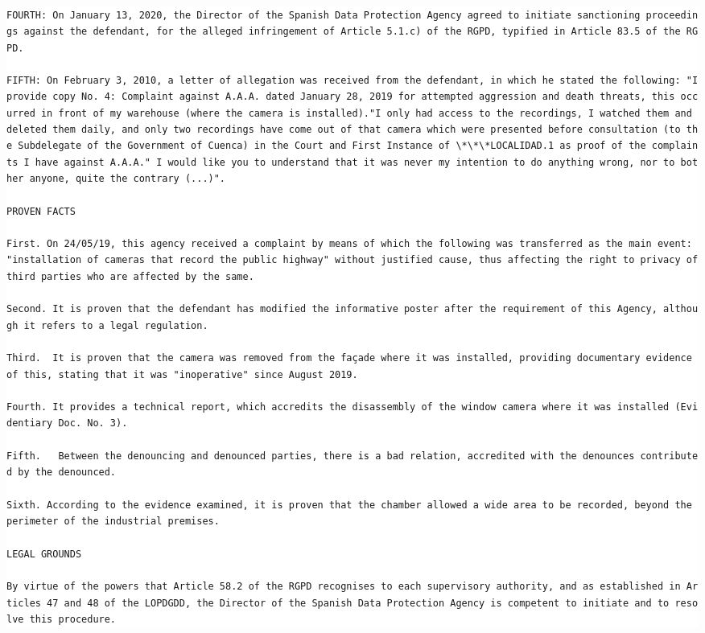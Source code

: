 ```
FOURTH: On January 13, 2020, the Director of the Spanish Data Protection Agency agreed to initiate sanctioning proceedings against the defendant, for the alleged infringement of Article 5.1.c) of the RGPD, typified in Article 83.5 of the RGPD.

FIFTH: On February 3, 2010, a letter of allegation was received from the defendant, in which he stated the following: "I provide copy No. 4: Complaint against A.A.A. dated January 28, 2019 for attempted aggression and death threats, this occurred in front of my warehouse (where the camera is installed)."I only had access to the recordings, I watched them and deleted them daily, and only two recordings have come out of that camera which were presented before consultation (to the Subdelegate of the Government of Cuenca) in the Court and First Instance of \*\*\*LOCALIDAD.1 as proof of the complaints I have against A.A.A." I would like you to understand that it was never my intention to do anything wrong, nor to bother anyone, quite the contrary (...)". 

PROVEN FACTS

First. On 24/05/19, this agency received a complaint by means of which the following was transferred as the main event: "installation of cameras that record the public highway" without justified cause, thus affecting the right to privacy of third parties who are affected by the same.

Second. It is proven that the defendant has modified the informative poster after the requirement of this Agency, although it refers to a legal regulation.

Third.  It is proven that the camera was removed from the façade where it was installed, providing documentary evidence of this, stating that it was "inoperative" since August 2019.

Fourth. It provides a technical report, which accredits the disassembly of the window camera where it was installed (Evidentiary Doc. No. 3).

Fifth.   Between the denouncing and denounced parties, there is a bad relation, accredited with the denounces contributed by the denounced.

Sixth. According to the evidence examined, it is proven that the chamber allowed a wide area to be recorded, beyond the perimeter of the industrial premises. 

LEGAL GROUNDS

By virtue of the powers that Article 58.2 of the RGPD recognises to each supervisory authority, and as established in Articles 47 and 48 of the LOPDGDD, the Director of the Spanish Data Protection Agency is competent to initiate and to resolve this procedure.

```